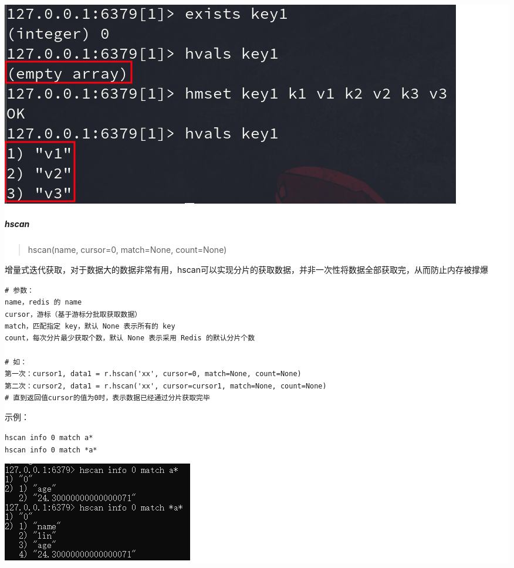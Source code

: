 ![image-20220307224737609](.assets/image-20220307224737609.png)



##### hscan

> hscan(name, cursor=0, match=None, count=None)

增量式迭代获取，对于数据大的数据非常有用，hscan可以实现分片的获取数据，并非一次性将数据全部获取完，从而防止内存被撑爆

```shell
# 参数：
name，redis 的 name
cursor，游标（基于游标分批取获取数据）
match，匹配指定 key，默认 None 表示所有的 key
count，每次分片最少获取个数，默认 None 表示采用 Redis 的默认分片个数
 
# 如：
第一次：cursor1, data1 = r.hscan('xx', cursor=0, match=None, count=None)
第二次：cursor2, data1 = r.hscan('xx', cursor=cursor1, match=None, count=None)
# 直到返回值cursor的值为0时，表示数据已经通过分片获取完毕
```

示例：

```shell
hscan info 0 match a*
hscan info 0 match *a*
```

![image-20200716222108912](.assets/image-20200716222108912.png)
